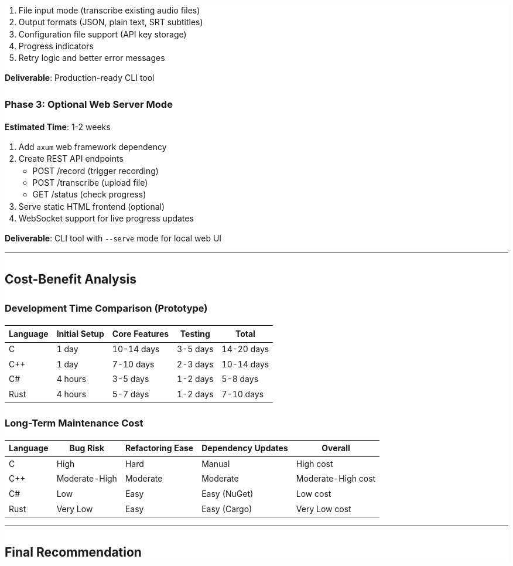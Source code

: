 1. File input mode (transcribe existing audio files)
2. Output formats (JSON, plain text, SRT subtitles)
3. Configuration file support (API key storage)
4. Progress indicators
5. Retry logic and better error messages

**Deliverable**: Production-ready CLI tool

### Phase 3: Optional Web Server Mode

**Estimated Time**: 1-2 weeks

1. Add `axum` web framework dependency
2. Create REST API endpoints
   - POST /record (trigger recording)
   - POST /transcribe (upload file)
   - GET /status (check progress)
3. Serve static HTML frontend (optional)
4. WebSocket support for live progress updates

**Deliverable**: CLI tool with `--serve` mode for local web UI

---

## Cost-Benefit Analysis

### Development Time Comparison (Prototype)

| Language | Initial Setup | Core Features | Testing | Total |
|----------|---------------|---------------|---------|-------|
| C | 1 day | 10-14 days | 3-5 days | 14-20 days |
| C++ | 1 day | 7-10 days | 2-3 days | 10-14 days |
| C# | 4 hours | 3-5 days | 1-2 days | 5-8 days |
| Rust | 4 hours | 5-7 days | 1-2 days | 7-10 days |

### Long-Term Maintenance Cost

| Language | Bug Risk | Refactoring Ease | Dependency Updates | Overall |
|----------|----------|------------------|-------------------|---------|
| C | High | Hard | Manual | High cost |
| C++ | Moderate-High | Moderate | Moderate | Moderate-High cost |
| C# | Low | Easy | Easy (NuGet) | Low cost |
| Rust | Very Low | Easy | Easy (Cargo) | Very Low cost |

---

## Final Recommendation

